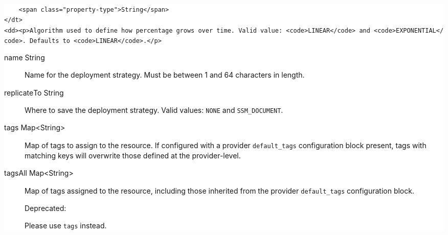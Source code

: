         <span class="property-type">String</span>
    </dt>
    <dd><p>Algorithm used to define how percentage grows over time. Valid value: <code>LINEAR</code> and <code>EXPONENTIAL</code>. Defaults to <code>LINEAR</code>.</p>
</dd><dt class="property-optional property-replacement"
            title="Optional">
        <span id="state_name_yaml">
<a data-swiftype-name="resource-property" data-swiftype-type="text" href="#state_name_yaml" style="color: inherit; text-decoration: inherit;">name</a>
</span>
        <span class="property-indicator"></span>
        <span class="property-type">String</span>
    </dt>
    <dd><p>Name for the deployment strategy. Must be between 1 and 64 characters in length.</p>
</dd><dt class="property-optional property-replacement"
            title="Optional">
        <span id="state_replicateto_yaml">
<a data-swiftype-name="resource-property" data-swiftype-type="text" href="#state_replicateto_yaml" style="color: inherit; text-decoration: inherit;">replicate<wbr>To</a>
</span>
        <span class="property-indicator"></span>
        <span class="property-type">String</span>
    </dt>
    <dd><p>Where to save the deployment strategy. Valid values: <code>NONE</code> and <code>SSM_DOCUMENT</code>.</p>
</dd><dt class="property-optional"
            title="Optional">
        <span id="state_tags_yaml">
<a data-swiftype-name="resource-property" data-swiftype-type="text" href="#state_tags_yaml" style="color: inherit; text-decoration: inherit;">tags</a>
</span>
        <span class="property-indicator"></span>
        <span class="property-type">Map&lt;String&gt;</span>
    </dt>
    <dd><p>Map of tags to assign to the resource. If configured with a provider <code>default_tags</code> configuration block present, tags with matching keys will overwrite those defined at the provider-level.</p>
</dd><dt class="property-optional property-deprecated"
            title="Optional, Deprecated">
        <span id="state_tagsall_yaml">
<a data-swiftype-name="resource-property" data-swiftype-type="text" href="#state_tagsall_yaml" style="color: inherit; text-decoration: inherit;">tags<wbr>All</a>
</span>
        <span class="property-indicator"></span>
        <span class="property-type">Map&lt;String&gt;</span>
    </dt>
    <dd><p>Map of tags assigned to the resource, including those inherited from the provider <code>default_tags</code> configuration block.</p>
<p class="property-message">Deprecated:<p>Please use <code>tags</code> instead.</p>
</p></dd></dl>
</pulumi-choosable>
</div>
</pulumi-choosable>
</div>
